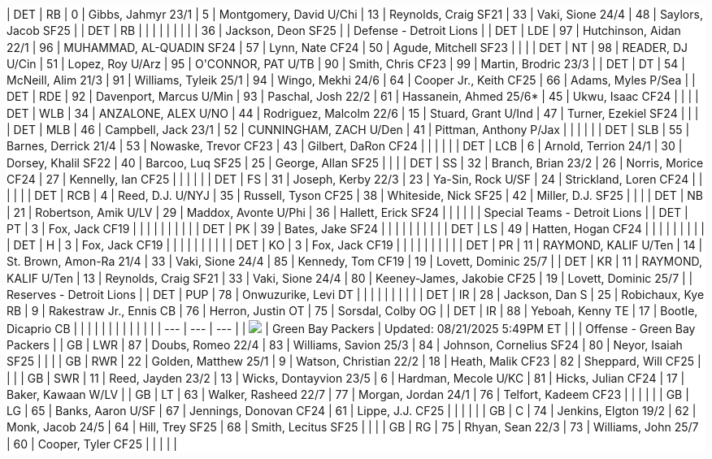 | DET | RB | 0 | Gibbs, Jahmyr 23/1 | 5 | Montgomery, David U/Chi | 13 | Reynolds, Craig SF21 | 33 | Vaki, Sione 24/4 | 48 | Saylors, Jacob SF25 |
| DET | RB |  |  |  |  |  |  |  |  | 36 | Jackson, Deon SF25 |
| Defense - Detroit Lions |
| DET | LDE | 97 | Hutchinson, Aidan 22/1 | 96 | MUHAMMAD, AL-QUADIN SF24 | 57 | Lynn, Nate CF24 | 50 | Agude, Mitchell SF23 |  |  |
| DET | NT | 98 | READER, DJ U/Cin | 51 | Lopez, Roy U/Arz | 95 | O'CONNOR, PAT U/TB | 90 | Smith, Chris CF23 | 99 | Martin, Brodric 23/3 |
| DET | DT | 54 | McNeill, Alim 21/3 | 91 | Williams, Tyleik 25/1 | 94 | Wingo, Mekhi 24/6 | 64 | Cooper Jr., Keith CF25 | 66 | Adams, Myles P/Sea |
| DET | RDE | 92 | Davenport, Marcus U/Min | 93 | Paschal, Josh 22/2 | 61 | Hassanein, Ahmed 25/6\* | 45 | Ukwu, Isaac CF24 |  |  |
| DET | WLB | 34 | ANZALONE, ALEX U/NO | 44 | Rodriguez, Malcolm 22/6 | 15 | Stuard, Grant U/Ind | 47 | Turner, Ezekiel SF24 |  |  |
| DET | MLB | 46 | Campbell, Jack 23/1 | 52 | CUNNINGHAM, ZACH U/Den | 41 | Pittman, Anthony P/Jax |  |  |  |  |
| DET | SLB | 55 | Barnes, Derrick 21/4 | 53 | Nowaske, Trevor CF23 | 43 | Gilbert, DaRon CF24 |  |  |  |  |
| DET | LCB | 6 | Arnold, Terrion 24/1 | 30 | Dorsey, Khalil SF22 | 40 | Barcoo, Luq SF25 | 25 | George, Allan SF25 |  |  |
| DET | SS | 32 | Branch, Brian 23/2 | 26 | Norris, Morice CF24 | 27 | Kennelly, Ian CF25 |  |  |  |  |
| DET | FS | 31 | Joseph, Kerby 22/3 | 23 | Ya-Sin, Rock U/SF | 24 | Strickland, Loren CF24 |  |  |  |  |
| DET | RCB | 4 | Reed, D.J. U/NYJ | 35 | Russell, Tyson CF25 | 38 | Whiteside, Nick SF25 | 42 | Miller, D.J. SF25 |  |  |
| DET | NB | 21 | Robertson, Amik U/LV | 29 | Maddox, Avonte U/Phi | 36 | Hallett, Erick SF24 |  |  |  |  |
| Special Teams - Detroit Lions |
| DET | PT | 3 | Fox, Jack CF19 |  |  |  |  |  |  |  |  |
| DET | PK | 39 | Bates, Jake SF24 |  |  |  |  |  |  |  |  |
| DET | LS | 49 | Hatten, Hogan CF24 |  |  |  |  |  |  |  |  |
| DET | H | 3 | Fox, Jack CF19 |  |  |  |  |  |  |  |  |
| DET | KO | 3 | Fox, Jack CF19 |  |  |  |  |  |  |  |  |
| DET | PR | 11 | RAYMOND, KALIF U/Ten | 14 | St. Brown, Amon-Ra 21/4 | 33 | Vaki, Sione 24/4 | 85 | Kennedy, Tom CF19 | 19 | Lovett, Dominic 25/7 |
| DET | KR | 11 | RAYMOND, KALIF U/Ten | 13 | Reynolds, Craig SF21 | 33 | Vaki, Sione 24/4 | 80 | Keeney-James, Jakobie CF25 | 19 | Lovett, Dominic 25/7 |
| Reserves - Detroit Lions |
| DET | PUP | 78 | Onwuzurike, Levi DT |  |  |  |  |  |  |  |  |
| DET | IR | 28 | Jackson, Dan S | 25 | Robichaux, Kye RB | 9 | Rakestraw Jr., Ennis CB | 76 | Herron, Justin OT | 75 | Sorsdal, Colby OG |
| DET | IR | 88 | Yeboah, Kenny TE | 17 | Bootle, Dicaprio CB |  |  |  |  |  |  |
| |     |     |     |
| --- | --- | --- |
| ![](https://www.ourlads.com/images/logo_thumb_GB.gif) | Green Bay Packers | Updated: 08/21/2025 5:49PM ET | |
| Offense - Green Bay Packers |
| GB | LWR | 87 | Doubs, Romeo 22/4 | 83 | Williams, Savion 25/3 | 84 | Johnson, Cornelius SF24 | 80 | Neyor, Isaiah SF25 |  |  |
| GB | RWR | 22 | Golden, Matthew 25/1 | 9 | Watson, Christian 22/2 | 18 | Heath, Malik CF23 | 82 | Sheppard, Will CF25 |  |  |
| GB | SWR | 11 | Reed, Jayden 23/2 | 13 | Wicks, Dontayvion 23/5 | 6 | Hardman, Mecole U/KC | 81 | Hicks, Julian CF24 | 17 | Baker, Kawaan W/LV |
| GB | LT | 63 | Walker, Rasheed 22/7 | 77 | Morgan, Jordan 24/1 | 76 | Telfort, Kadeem CF23 |  |  |  |  |
| GB | LG | 65 | Banks, Aaron U/SF | 67 | Jennings, Donovan CF24 | 61 | Lippe, J.J. CF25 |  |  |  |  |
| GB | C | 74 | Jenkins, Elgton 19/2 | 62 | Monk, Jacob 24/5 | 64 | Hill, Trey SF25 | 68 | Smith, Lecitus SF25 |  |  |
| GB | RG | 75 | Rhyan, Sean 22/3 | 73 | Williams, John 25/7 | 60 | Cooper, Tyler CF25 |  |  |  |  |